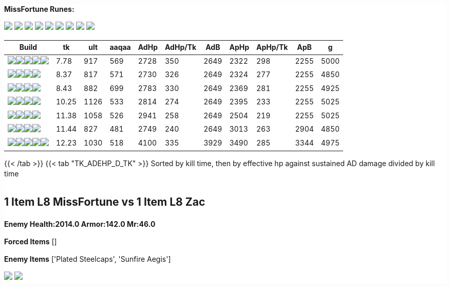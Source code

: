 **MissFortune Runes:**


![](/Styles/Precision/PressTheAttack/PressTheAttack.png)
![](/Styles/Precision/Overheal.png)
![](/Styles/Precision/LegendAlacrity/LegendAlacrity.png)
![](/Styles/Precision/CutDown/CutDown.png)
![](/Styles/Sorcery/AbsoluteFocus/AbsoluteFocus.png)
![](/Styles/Sorcery/GatheringStorm/GatheringStorm.png)
![](/StatMods/StatModsAttackSpeedIcon.png)
![](/StatMods/StatModsAdaptiveForceIcon.png)
![](/StatMods/StatModsArmorIcon.png)





 Build |tk|ult|aaqaa|AdHp|AdHp/Tk|AdB|ApHp|ApHp/Tk|ApB|g
-|-|-|-|-|-|-|-|-|-|-
![](/item/6672.png)![](/item/1001.png)![](/item/1053.png)![](/item/1055.png)![](/item/1036.png)|7.78|917|569|2728|350|2649|2322|298|2255|5000
![](/item/3124.png)![](/item/1001.png)![](/item/1053.png)![](/item/1055.png)|8.37|817|571|2730|326|2649|2324|277|2255|4850
![](/item/3153.png)![](/item/1001.png)![](/item/1055.png)![](/item/1037.png)|8.43|882|699|2783|330|2649|2369|281|2255|4925
![](/item/3074.png)![](/item/1001.png)![](/item/1055.png)![](/item/1037.png)|10.25|1126|533|2814|274|2649|2395|233|2255|5025
![](/item/3072.png)![](/item/1001.png)![](/item/1055.png)![](/item/1037.png)|11.38|1058|526|2941|258|2649|2504|219|2255|5025
![](/item/3091.png)![](/item/1001.png)![](/item/1053.png)![](/item/1055.png)|11.44|827|481|2749|240|2649|3013|263|2904|4850
![](/item/6673.png)![](/item/1001.png)![](/item/1055.png)![](/item/1037.png)![](/item/1036.png)|12.23|1030|518|4100|335|3929|3490|285|3344|4975
{{< /tab >}}
{{< tab "TK_ADEHP_D_TK" >}}
Sorted by kill time, then by effective hp against sustained AD damage divided by kill time
## 1 Item L8 MissFortune vs 1 Item L8 Zac

**Enemy Health:2014.0 Armor:142.0 Mr:46.0**


**Forced Items** []








**Enemy Items** ['Plated Steelcaps', 'Sunfire Aegis']





![](/item/3047.png)
![](/item/3068.png)
